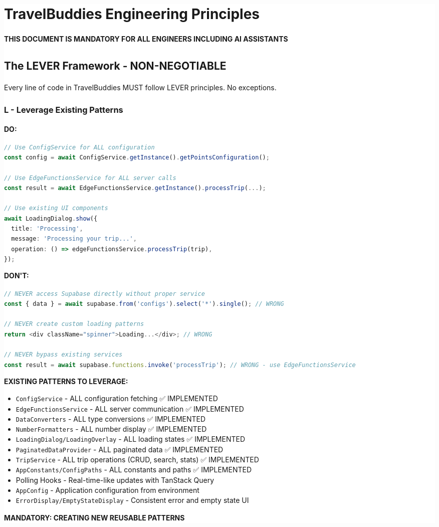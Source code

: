# TravelBuddies Engineering Principles

**THIS DOCUMENT IS MANDATORY FOR ALL ENGINEERS INCLUDING AI ASSISTANTS**

## The LEVER Framework - NON-NEGOTIABLE

Every line of code in TravelBuddies MUST follow LEVER principles. No exceptions.

### L - Leverage Existing Patterns

**DO:**
```typescript
// Use ConfigService for ALL configuration
const config = await ConfigService.getInstance().getPointsConfiguration();

// Use EdgeFunctionsService for ALL server calls
const result = await EdgeFunctionsService.getInstance().processTrip(...);

// Use existing UI components
await LoadingDialog.show({
  title: 'Processing',
  message: 'Processing your trip...',
  operation: () => edgeFunctionsService.processTrip(trip),
});
```

**DON'T:**
```typescript
// NEVER access Supabase directly without proper service
const { data } = await supabase.from('configs').select('*').single(); // WRONG

// NEVER create custom loading patterns
return <div className="spinner">Loading...</div>; // WRONG

// NEVER bypass existing services
const result = await supabase.functions.invoke('processTrip'); // WRONG - use EdgeFunctionsService
```

**EXISTING PATTERNS TO LEVERAGE:**
- `ConfigService` - ALL configuration fetching ✅ IMPLEMENTED
- `EdgeFunctionsService` - ALL server communication ✅ IMPLEMENTED
- `DataConverters` - ALL type conversions ✅ IMPLEMENTED  
- `NumberFormatters` - ALL number display ✅ IMPLEMENTED
- `LoadingDialog/LoadingOverlay` - ALL loading states ✅ IMPLEMENTED
- `PaginatedDataProvider` - ALL paginated data ✅ IMPLEMENTED
- `TripService` - ALL trip operations (CRUD, search, stats) ✅ IMPLEMENTED
- `AppConstants/ConfigPaths` - ALL constants and paths ✅ IMPLEMENTED
- Polling Hooks - Real-time-like updates with TanStack Query
- `AppConfig` - Application configuration from environment
- `ErrorDisplay/EmptyStateDisplay` - Consistent error and empty state UI

**MANDATORY: CREATING NEW REUSABLE PATTERNS**
